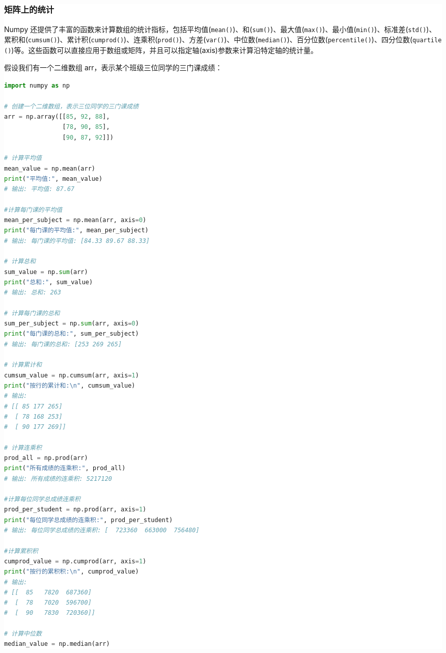 ### 矩阵上的统计

Numpy 还提供了丰富的函数来计算数组的统计指标，包括平均值(`mean()`)、和(`sum()`)、最大值(`max()`)、最小值(`min()`)、标准差(`std()`)、累积和(`cumsum()`)、累计积(`cumprod()`)、连乘积(`prod()`)、方差(`var()`)、中位数(`median()`)、百分位数(`percentile()`)、四分位数(`quartile()`)等。这些函数可以直接应用于数组或矩阵，并且可以指定轴(axis)参数来计算沿特定轴的统计量。

假设我们有一个二维数组 arr，表示某个班级三位同学的三门课成绩：

```python
import numpy as np

# 创建一个二维数组，表示三位同学的三门课成绩
arr = np.array([[85, 92, 88],
                [78, 90, 85],
                [90, 87, 92]])

# 计算平均值
mean_value = np.mean(arr)
print("平均值:", mean_value)
# 输出: 平均值: 87.67

#计算每门课的平均值
mean_per_subject = np.mean(arr, axis=0)
print("每门课的平均值:", mean_per_subject)
# 输出: 每门课的平均值: [84.33 89.67 88.33]

# 计算总和
sum_value = np.sum(arr)
print("总和:", sum_value)
# 输出: 总和: 263

# 计算每门课的总和
sum_per_subject = np.sum(arr, axis=0)
print("每门课的总和:", sum_per_subject)
# 输出: 每门课的总和: [253 269 265]

# 计算累计和
cumsum_value = np.cumsum(arr, axis=1)
print("按行的累计和:\n", cumsum_value)
# 输出:
# [[ 85 177 265]
#  [ 78 168 253]
#  [ 90 177 269]]

# 计算连乘积
prod_all = np.prod(arr)
print("所有成绩的连乘积:", prod_all)
# 输出: 所有成绩的连乘积: 5217120

#计算每位同学总成绩连乘积
prod_per_student = np.prod(arr, axis=1)
print("每位同学总成绩的连乘积:", prod_per_student)
# 输出: 每位同学总成绩的连乘积: [  723360  663000  756480]

#计算累积积
cumprod_value = np.cumprod(arr, axis=1)
print("按行的累积积:\n", cumprod_value)
# 输出:
# [[  85   7820  687360]
#  [  78   7020  596700]
#  [  90   7830  720360]]

# 计算中位数
median_value = np.median(arr)
```